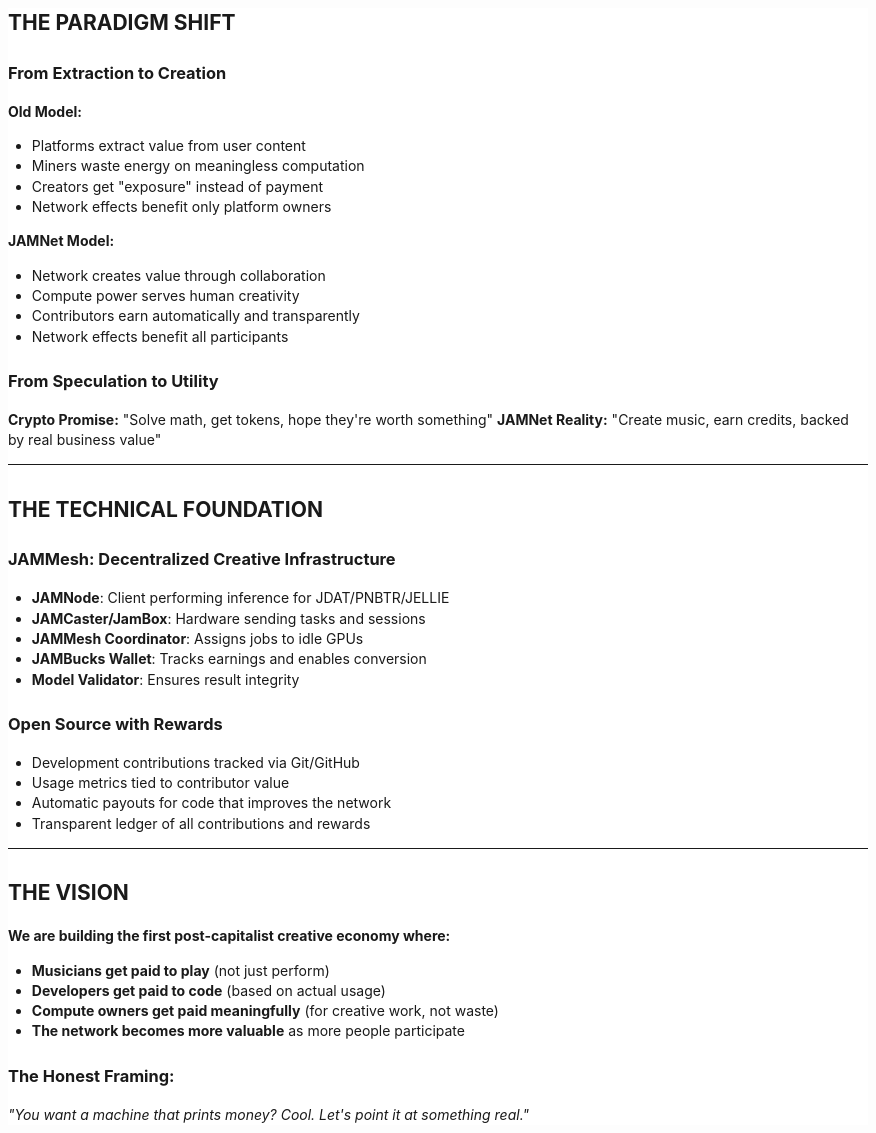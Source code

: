 
## THE PARADIGM SHIFT

### **From Extraction to Creation**

**Old Model:**
- Platforms extract value from user content
- Miners waste energy on meaningless computation
- Creators get "exposure" instead of payment
- Network effects benefit only platform owners

**JAMNet Model:**
- Network creates value through collaboration
- Compute power serves human creativity
- Contributors earn automatically and transparently  
- Network effects benefit all participants

### **From Speculation to Utility**

**Crypto Promise:** "Solve math, get tokens, hope they're worth something"
**JAMNet Reality:** "Create music, earn credits, backed by real business value"

---

## THE TECHNICAL FOUNDATION

### **JAMMesh: Decentralized Creative Infrastructure**
- **JAMNode**: Client performing inference for JDAT/PNBTR/JELLIE
- **JAMCaster/JamBox**: Hardware sending tasks and sessions
- **JAMMesh Coordinator**: Assigns jobs to idle GPUs
- **JAMBucks Wallet**: Tracks earnings and enables conversion
- **Model Validator**: Ensures result integrity

### **Open Source with Rewards**
- Development contributions tracked via Git/GitHub
- Usage metrics tied to contributor value
- Automatic payouts for code that improves the network
- Transparent ledger of all contributions and rewards

---

## THE VISION

**We are building the first post-capitalist creative economy where:**

- **Musicians get paid to play** (not just perform)
- **Developers get paid to code** (based on actual usage)
- **Compute owners get paid meaningfully** (for creative work, not waste)
- **The network becomes more valuable** as more people participate

### **The Honest Framing:**
*"You want a machine that prints money? Cool. Let's point it at something real."*
